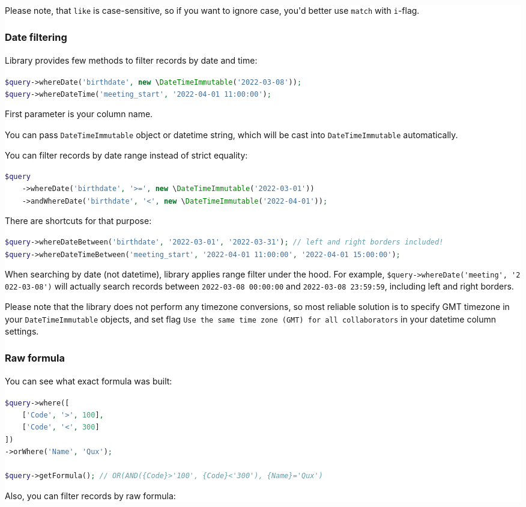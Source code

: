 Please note, that `like` is case-sensitive, so if you want to ignore case, you'd better use `match` with `i`-flag.

### Date filtering

Library provides few methods to filter records by date and time:

```php
$query->whereDate('birthdate', new \DateTimeImmutable('2022-03-08'));
$query->whereDateTime('meeting_start', '2022-04-01 11:00:00');
```

First parameter is your column name.

You can pass `DateTimeImmutable` object or datetime string, which will be cast into `DateTimeImmutable` automatically.

You can filter records by date range instead of strict equality:

```php
$query
    ->whereDate('birthdate', '>=', new \DateTimeImmutable('2022-03-01'))
    ->andWhereDate('birthdate', '<', new \DateTimeImmutable('2022-04-01')); 
```

There are shortcuts for that purpose:

```php
$query->whereDateBetween('birthdate', '2022-03-01', '2022-03-31'); // left and right borders included!
$query->whereDateTimeBetween('meeting_start', '2022-04-01 11:00:00', '2022-04-01 15:00:00');
```

When searching by date (not datetime), library applies range filter under the hood.
For example, `$query->whereDate('meeting', '2022-03-08')` will actually search records between `2022-03-08 00:00:00` and `2022-03-08 23:59:59`, 
including left and right borders.

Please note that the library does not perform any timezone conversions, so most reliable solution is to specify GMT timezone in your `DateTimeImmutable` objects, 
and set flag `Use the same time zone (GMT) for all collaborators` in your datetime column settings.

### Raw formula

You can see what exact formula was built:

```php
$query->where([
    ['Code', '>', 100],
    ['Code', '<', 300]
])
->orWhere('Name', 'Qux');
    
$query->getFormula(); // OR(AND({Code}>'100', {Code}<'300'), {Name}='Qux')
```

Also, you can filter records by raw formula:
